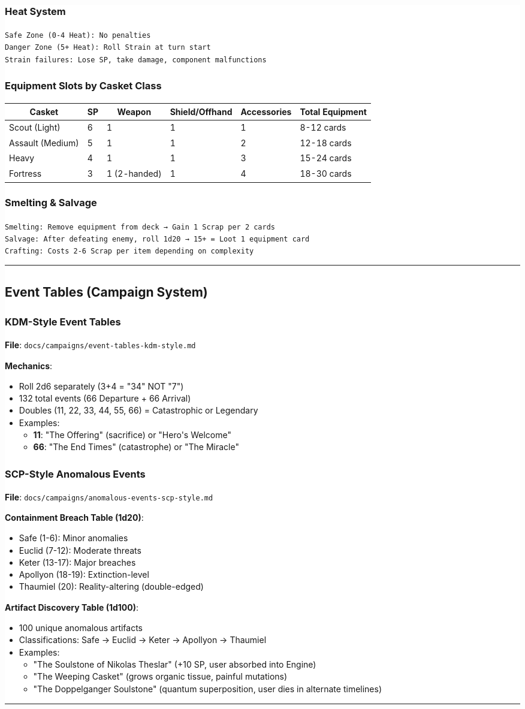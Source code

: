 ### Heat System
```
Safe Zone (0-4 Heat): No penalties
Danger Zone (5+ Heat): Roll Strain at turn start
Strain failures: Lose SP, take damage, component malfunctions
```

### Equipment Slots by Casket Class
| Casket | SP | Weapon | Shield/Offhand | Accessories | Total Equipment |
|--------|----|----|---|---|---|
| Scout (Light) | 6 | 1 | 1 | 1 | 8-12 cards |
| Assault (Medium) | 5 | 1 | 1 | 2 | 12-18 cards |
| Heavy | 4 | 1 | 1 | 3 | 15-24 cards |
| Fortress | 3 | 1 (2-handed) | 1 | 4 | 18-30 cards |

### Smelting & Salvage
```
Smelting: Remove equipment from deck → Gain 1 Scrap per 2 cards
Salvage: After defeating enemy, roll 1d20 → 15+ = Loot 1 equipment card
Crafting: Costs 2-6 Scrap per item depending on complexity
```

---

## Event Tables (Campaign System)

### KDM-Style Event Tables
**File**: `docs/campaigns/event-tables-kdm-style.md`

**Mechanics**:
- Roll 2d6 separately (3+4 = "34" NOT "7")
- 132 total events (66 Departure + 66 Arrival)
- Doubles (11, 22, 33, 44, 55, 66) = Catastrophic or Legendary
- Examples:
  - **11**: "The Offering" (sacrifice) or "Hero's Welcome"
  - **66**: "The End Times" (catastrophe) or "The Miracle"

### SCP-Style Anomalous Events
**File**: `docs/campaigns/anomalous-events-scp-style.md`

**Containment Breach Table (1d20)**:
- Safe (1-6): Minor anomalies
- Euclid (7-12): Moderate threats
- Keter (13-17): Major breaches
- Apollyon (18-19): Extinction-level
- Thaumiel (20): Reality-altering (double-edged)

**Artifact Discovery Table (1d100)**:
- 100 unique anomalous artifacts
- Classifications: Safe → Euclid → Keter → Apollyon → Thaumiel
- Examples:
  - "The Soulstone of Nikolas Theslar" (+10 SP, user absorbed into Engine)
  - "The Weeping Casket" (grows organic tissue, painful mutations)
  - "The Doppelganger Soulstone" (quantum superposition, user dies in alternate timelines)

---